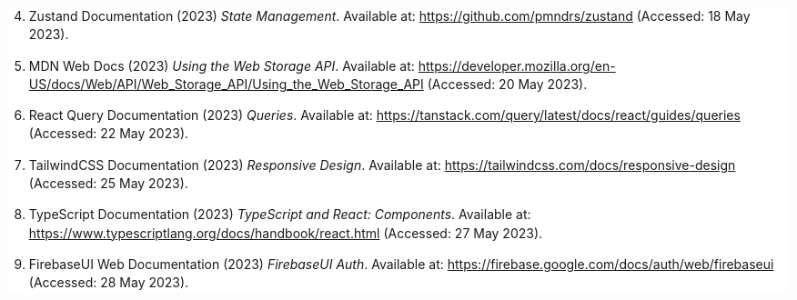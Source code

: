 4. Zustand Documentation (2023) *State Management*. Available at: https://github.com/pmndrs/zustand (Accessed: 18 May 2023).

5. MDN Web Docs (2023) *Using the Web Storage API*. Available at: https://developer.mozilla.org/en-US/docs/Web/API/Web_Storage_API/Using_the_Web_Storage_API (Accessed: 20 May 2023).

6. React Query Documentation (2023) *Queries*. Available at: https://tanstack.com/query/latest/docs/react/guides/queries (Accessed: 22 May 2023).

7. TailwindCSS Documentation (2023) *Responsive Design*. Available at: https://tailwindcss.com/docs/responsive-design (Accessed: 25 May 2023).

8. TypeScript Documentation (2023) *TypeScript and React: Components*. Available at: https://www.typescriptlang.org/docs/handbook/react.html (Accessed: 27 May 2023).

9. FirebaseUI Web Documentation (2023) *FirebaseUI Auth*. Available at: https://firebase.google.com/docs/auth/web/firebaseui (Accessed: 28 May 2023).
